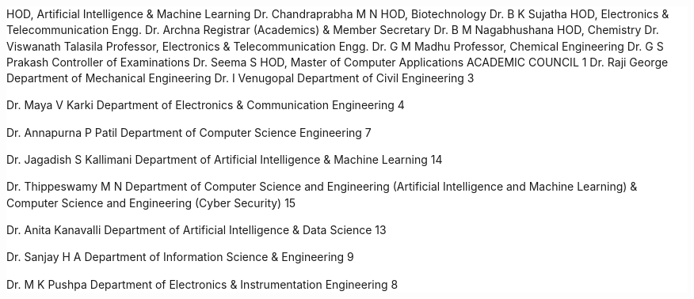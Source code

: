 HOD, Artificial Intelligence & Machine Learning
Dr. Chandraprabha M N
HOD, Biotechnology
Dr. B K Sujatha
HOD, Electronics & Telecommunication Engg.
Dr. Archna
Registrar (Academics) & Member Secretary
Dr. B M Nagabhushana
HOD, Chemistry
Dr. Viswanath Talasila
Professor, Electronics & Telecommunication Engg.
Dr. G M Madhu
Professor, Chemical Engineering
Dr. G S Prakash
Controller of Examinations
Dr. Seema S
HOD, Master of Computer Applications
ACADEMIC
COUNCIL
1 Dr. Raji George
Department of Mechanical Engineering
Dr. I Venugopal
Department of Civil Engineering
3

Dr. Maya V Karki
Department of Electronics & Communication
Engineering
4

Dr. Annapurna P Patil
Department of Computer Science Engineering
7

Dr. Jagadish S Kallimani
Department of Artificial Intelligence & Machine Learning
14

Dr. Thippeswamy M N
Department of Computer Science and Engineering
(Artificial Intelligence and Machine Learning) &
Computer Science and Engineering (Cyber Security)
15

Dr. Anita Kanavalli
Department of Artificial Intelligence & Data Science
13

Dr. Sanjay H A
Department of Information Science & Engineering
9

Dr. M K Pushpa
Department of Electronics & Instrumentation
Engineering
8
